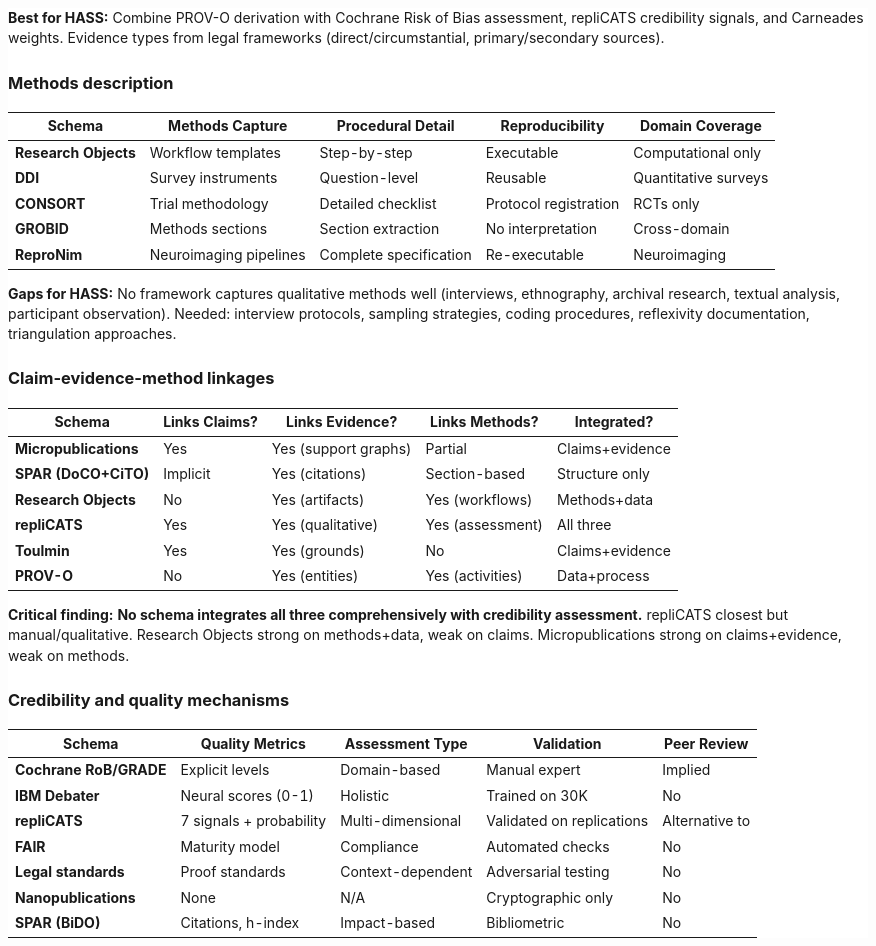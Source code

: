 **Best for HASS:** Combine PROV-O derivation with Cochrane Risk of Bias assessment, repliCATS credibility signals, and Carneades weights. Evidence types from legal frameworks (direct/circumstantial, primary/secondary sources).

### Methods description

| Schema | Methods Capture | Procedural Detail | Reproducibility | Domain Coverage |
|--------|----------------|-------------------|-----------------|-----------------|
| **Research Objects** | Workflow templates | Step-by-step | Executable | Computational only |
| **DDI** | Survey instruments | Question-level | Reusable | Quantitative surveys |
| **CONSORT** | Trial methodology | Detailed checklist | Protocol registration | RCTs only |
| **GROBID** | Methods sections | Section extraction | No interpretation | Cross-domain |
| **ReproNim** | Neuroimaging pipelines | Complete specification | Re-executable | Neuroimaging |

**Gaps for HASS:** No framework captures qualitative methods well (interviews, ethnography, archival research, textual analysis, participant observation). Needed: interview protocols, sampling strategies, coding procedures, reflexivity documentation, triangulation approaches.

### Claim-evidence-method linkages

| Schema | Links Claims? | Links Evidence? | Links Methods? | Integrated? |
|--------|---------------|-----------------|----------------|-------------|
| **Micropublications** | Yes | Yes (support graphs) | Partial | Claims+evidence |
| **SPAR (DoCO+CiTO)** | Implicit | Yes (citations) | Section-based | Structure only |
| **Research Objects** | No | Yes (artifacts) | Yes (workflows) | Methods+data |
| **repliCATS** | Yes | Yes (qualitative) | Yes (assessment) | All three |
| **Toulmin** | Yes | Yes (grounds) | No | Claims+evidence |
| **PROV-O** | No | Yes (entities) | Yes (activities) | Data+process |

**Critical finding:** **No schema integrates all three comprehensively with credibility assessment.** repliCATS closest but manual/qualitative. Research Objects strong on methods+data, weak on claims. Micropublications strong on claims+evidence, weak on methods.

### Credibility and quality mechanisms

| Schema | Quality Metrics | Assessment Type | Validation | Peer Review |
|--------|----------------|-----------------|------------|-------------|
| **Cochrane RoB/GRADE** | Explicit levels | Domain-based | Manual expert | Implied |
| **IBM Debater** | Neural scores (0-1) | Holistic | Trained on 30K | No |
| **repliCATS** | 7 signals + probability | Multi-dimensional | Validated on replications | Alternative to |
| **FAIR** | Maturity model | Compliance | Automated checks | No |
| **Legal standards** | Proof standards | Context-dependent | Adversarial testing | No |
| **Nanopublications** | None | N/A | Cryptographic only | No |
| **SPAR (BiDO)** | Citations, h-index | Impact-based | Bibliometric | No |
